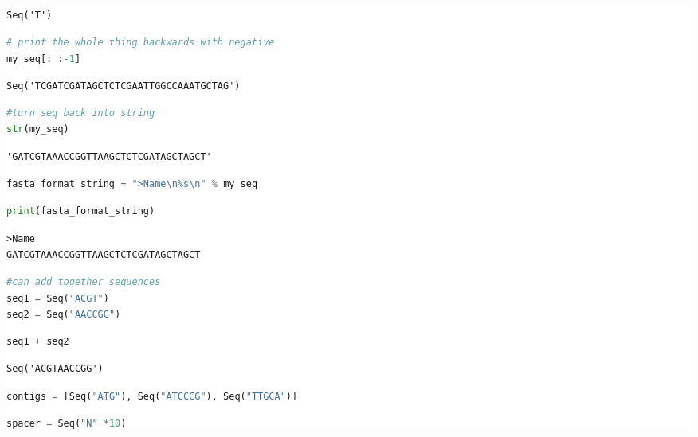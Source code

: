     Seq('T')




```python
# print the whole thing backwards with negative
my_seq[: :-1]
```




    Seq('TCGATCGATAGCTCTCGAATTGGCCAAATGCTAG')




```python
#turn seq back into string
str(my_seq)
```




    'GATCGTAAACCGGTTAAGCTCTCGATAGCTAGCT'




```python
fasta_format_string = ">Name\n%s\n" % my_seq
```


```python
print(fasta_format_string)
```

    >Name
    GATCGTAAACCGGTTAAGCTCTCGATAGCTAGCT
    



```python
#can add together sequences
seq1 = Seq("ACGT")
seq2 = Seq("AACCGG")
```


```python
seq1 + seq2
```




    Seq('ACGTAACCGG')




```python
contigs = [Seq("ATG"), Seq("ATCCCG"), Seq("TTGCA")]
```


```python
spacer = Seq("N" *10)
```
